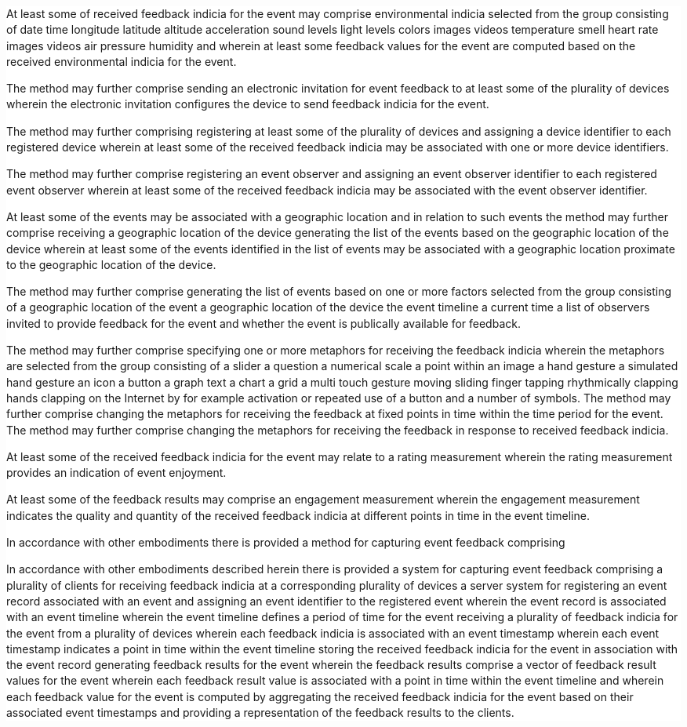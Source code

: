 At least some of received feedback indicia for the event may comprise environmental indicia selected from the group consisting of date time longitude latitude altitude acceleration sound levels light levels colors images videos temperature smell heart rate images videos air pressure humidity and wherein at least some feedback values for the event are computed based on the received environmental indicia for the event.

The method may further comprise sending an electronic invitation for event feedback to at least some of the plurality of devices wherein the electronic invitation configures the device to send feedback indicia for the event.

The method may further comprising registering at least some of the plurality of devices and assigning a device identifier to each registered device wherein at least some of the received feedback indicia may be associated with one or more device identifiers.

The method may further comprise registering an event observer and assigning an event observer identifier to each registered event observer wherein at least some of the received feedback indicia may be associated with the event observer identifier.

At least some of the events may be associated with a geographic location and in relation to such events the method may further comprise receiving a geographic location of the device generating the list of the events based on the geographic location of the device wherein at least some of the events identified in the list of events may be associated with a geographic location proximate to the geographic location of the device.

The method may further comprise generating the list of events based on one or more factors selected from the group consisting of a geographic location of the event a geographic location of the device the event timeline a current time a list of observers invited to provide feedback for the event and whether the event is publically available for feedback.

The method may further comprise specifying one or more metaphors for receiving the feedback indicia wherein the metaphors are selected from the group consisting of a slider a question a numerical scale a point within an image a hand gesture a simulated hand gesture an icon a button a graph text a chart a grid a multi touch gesture moving sliding finger tapping rhythmically clapping hands clapping on the Internet by for example activation or repeated use of a button and a number of symbols. The method may further comprise changing the metaphors for receiving the feedback at fixed points in time within the time period for the event. The method may further comprise changing the metaphors for receiving the feedback in response to received feedback indicia.

At least some of the received feedback indicia for the event may relate to a rating measurement wherein the rating measurement provides an indication of event enjoyment.

At least some of the feedback results may comprise an engagement measurement wherein the engagement measurement indicates the quality and quantity of the received feedback indicia at different points in time in the event timeline.

In accordance with other embodiments there is provided a method for capturing event feedback comprising 

In accordance with other embodiments described herein there is provided a system for capturing event feedback comprising a plurality of clients for receiving feedback indicia at a corresponding plurality of devices a server system for registering an event record associated with an event and assigning an event identifier to the registered event wherein the event record is associated with an event timeline wherein the event timeline defines a period of time for the event receiving a plurality of feedback indicia for the event from a plurality of devices wherein each feedback indicia is associated with an event timestamp wherein each event timestamp indicates a point in time within the event timeline storing the received feedback indicia for the event in association with the event record generating feedback results for the event wherein the feedback results comprise a vector of feedback result values for the event wherein each feedback result value is associated with a point in time within the event timeline and wherein each feedback value for the event is computed by aggregating the received feedback indicia for the event based on their associated event timestamps and providing a representation of the feedback results to the clients.
